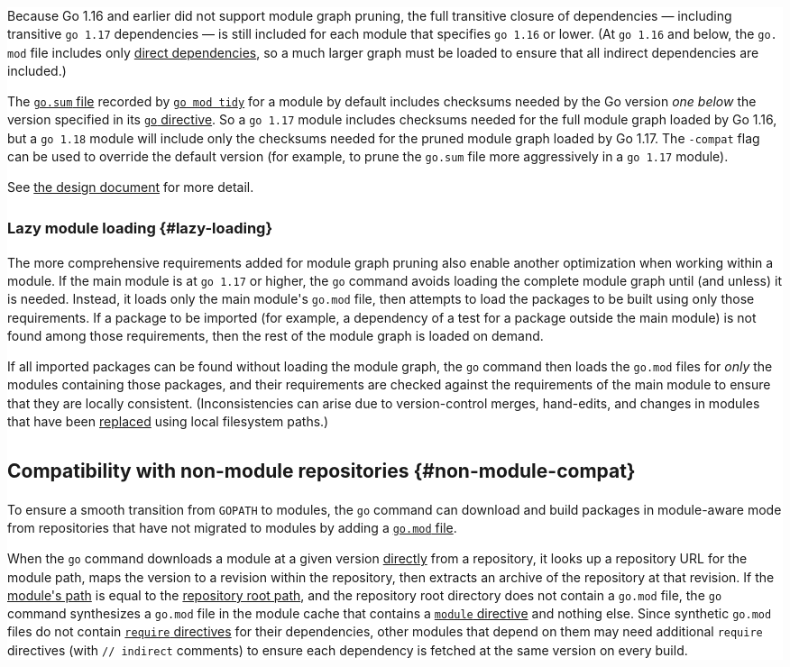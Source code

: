 Because Go 1.16 and earlier did not support module graph pruning, the full
transitive closure of dependencies — including transitive `go 1.17`
dependencies — is still included for each module that specifies `go 1.16` or
lower. (At `go 1.16` and below, the `go.mod` file includes only
[direct dependencies](#glos-direct-dependency), so a much larger graph must be
loaded to ensure that all indirect dependencies are included.)

The [`go.sum` file](#go-sum-files) recorded by [`go mod tidy`](#go-mod-tidy) for
a module by default includes checksums needed by the Go version _one below_ the
version specified in its [`go` directive](#go-mod-file-go). So a `go 1.17`
module includes checksums needed for the full module graph loaded by Go 1.16,
but a `go 1.18` module will include only the checksums needed for the pruned
module graph loaded by Go 1.17. The `-compat` flag can be used to override the
default version (for example, to prune the `go.sum` file more aggressively in a
`go 1.17` module).

See [the design document](/design/36460-lazy-module-loading) for more detail.

### Lazy module loading {#lazy-loading}

The more comprehensive requirements added for module graph pruning also enable
another optimization when working within a module. If the main module is at
`go 1.17` or higher, the `go` command avoids loading the complete module graph
until (and unless) it is needed. Instead, it loads only the main module's
`go.mod` file, then attempts to load the packages to be built using only those
requirements. If a package to be imported (for example, a dependency of a test
for a package outside the main module) is not found among those requirements,
then the rest of the module graph is loaded on demand.

If all imported packages can be found without loading the module graph, the
`go` command then loads the `go.mod` files for _only_ the modules containing
those packages, and their requirements are checked against the requirements of
the main module to ensure that they are locally consistent. (Inconsistencies can
arise due to version-control merges, hand-edits, and changes in modules that
have been [replaced](#go-mod-file-replace) using local filesystem paths.)

## Compatibility with non-module repositories {#non-module-compat}

To ensure a smooth transition from `GOPATH` to modules, the `go` command can
download and build packages in module-aware mode from repositories that have not
migrated to modules by adding a [`go.mod` file](#glos-go-mod-file).

When the `go` command downloads a module at a given version [directly](#vcs)
from a repository, it looks up a repository URL for the module path, maps the
version to a revision within the repository, then extracts an archive of the
repository at that revision. If the [module's path](#glos-module-path) is equal
to the [repository root path](#glos-repository-root-path), and the repository
root directory does not contain a `go.mod` file, the `go` command synthesizes a
`go.mod` file in the module cache that contains a [`module`
directive](#go-mod-file-module) and nothing else. Since synthetic `go.mod` files
do not contain [`require` directives](#go-mod-file-require) for their
dependencies, other modules that depend on them may need additional `require`
directives (with `// indirect` comments) to ensure each dependency is fetched at
the same version on every build.
